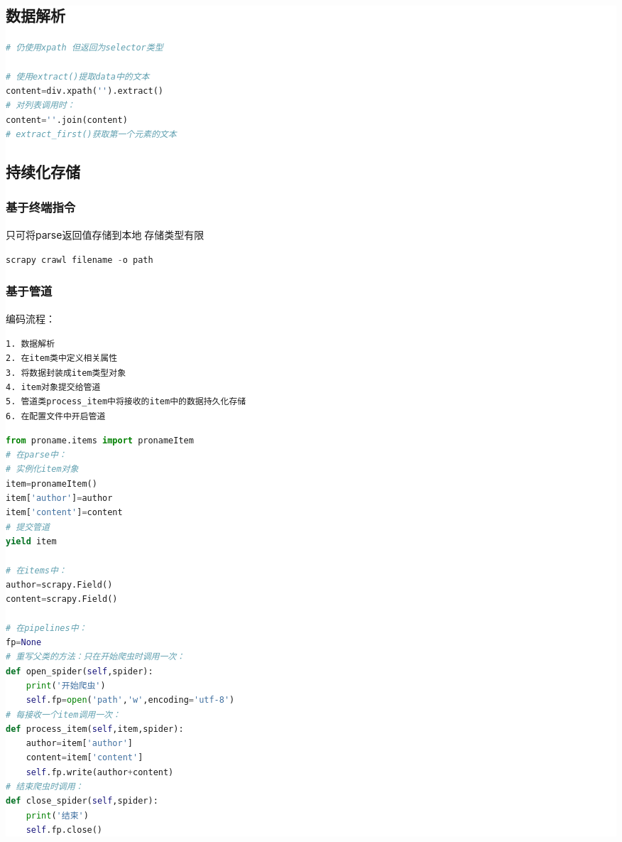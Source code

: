 ## 数据解析

~~~ python
# 仍使用xpath 但返回为selector类型

# 使用extract()提取data中的文本
content=div.xpath('').extract()
# 对列表调用时：
content=''.join(content)
# extract_first()获取第一个元素的文本
~~~

## 持续化存储

### 基于终端指令

只可将parse返回值存储到本地 存储类型有限 

~~~python
scrapy crawl filename -o path
~~~

### 基于管道

编码流程：

	1. 数据解析
 	2. 在item类中定义相关属性
 	3. 将数据封装成item类型对象
 	4. item对象提交给管道
 	5. 管道类process_item中将接收的item中的数据持久化存储
 	6. 在配置文件中开启管道

~~~python
from proname.items import pronameItem
# 在parse中：
# 实例化item对象
item=pronameItem()
item['author']=author
item['content']=content
# 提交管道
yield item

# 在items中：
author=scrapy.Field()
content=scrapy.Field()

# 在pipelines中：
fp=None
# 重写父类的方法：只在开始爬虫时调用一次：
def open_spider(self,spider):
    print('开始爬虫')
  	self.fp=open('path','w',encoding='utf-8')
# 每接收一个item调用一次：
def process_item(self,item,spider):
    author=item['author']
    content=item['content']
    self.fp.write(author+content)
# 结束爬虫时调用：
def close_spider(self,spider):
	print('结束')
	self.fp.close()
~~~
